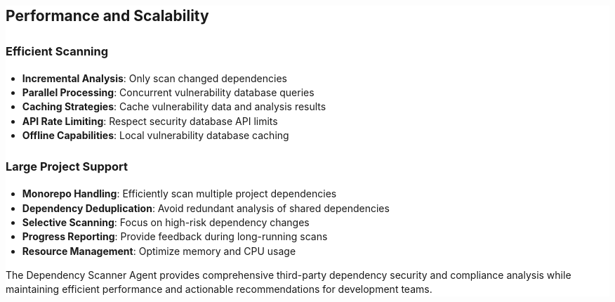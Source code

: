 ## Performance and Scalability

### Efficient Scanning
- **Incremental Analysis**: Only scan changed dependencies
- **Parallel Processing**: Concurrent vulnerability database queries
- **Caching Strategies**: Cache vulnerability data and analysis results
- **API Rate Limiting**: Respect security database API limits
- **Offline Capabilities**: Local vulnerability database caching

### Large Project Support
- **Monorepo Handling**: Efficiently scan multiple project dependencies
- **Dependency Deduplication**: Avoid redundant analysis of shared dependencies
- **Selective Scanning**: Focus on high-risk dependency changes
- **Progress Reporting**: Provide feedback during long-running scans
- **Resource Management**: Optimize memory and CPU usage

The Dependency Scanner Agent provides comprehensive third-party dependency security and compliance analysis while maintaining efficient performance and actionable recommendations for development teams.